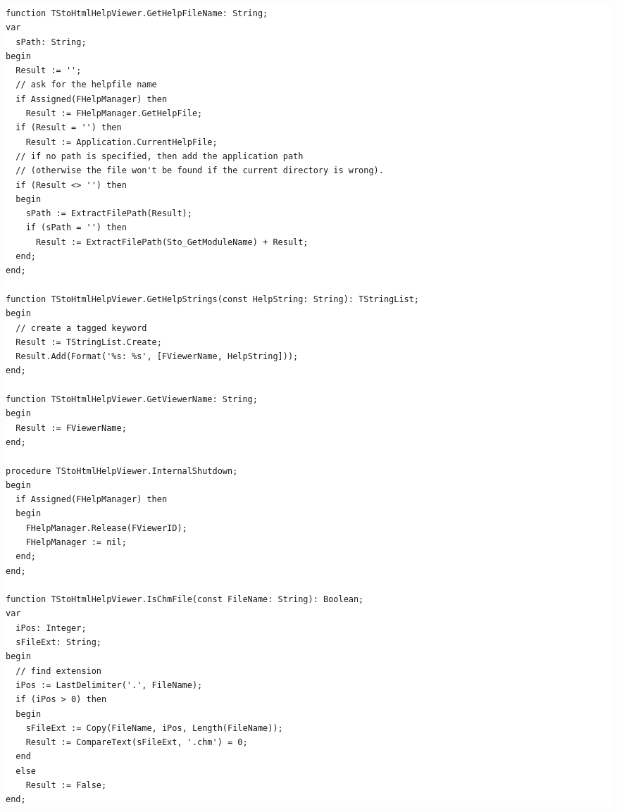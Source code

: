     function TStoHtmlHelpViewer.GetHelpFileName: String;
    var
      sPath: String;
    begin
      Result := '';
      // ask for the helpfile name
      if Assigned(FHelpManager) then
        Result := FHelpManager.GetHelpFile;
      if (Result = '') then
        Result := Application.CurrentHelpFile;
      // if no path is specified, then add the application path
      // (otherwise the file won't be found if the current directory is wrong).
      if (Result <> '') then
      begin
        sPath := ExtractFilePath(Result);
        if (sPath = '') then
          Result := ExtractFilePath(Sto_GetModuleName) + Result;
      end;
    end;
     
    function TStoHtmlHelpViewer.GetHelpStrings(const HelpString: String): TStringList;
    begin
      // create a tagged keyword
      Result := TStringList.Create;
      Result.Add(Format('%s: %s', [FViewerName, HelpString]));
    end;
     
    function TStoHtmlHelpViewer.GetViewerName: String;
    begin
      Result := FViewerName;
    end;
     
    procedure TStoHtmlHelpViewer.InternalShutdown;
    begin
      if Assigned(FHelpManager) then
      begin
        FHelpManager.Release(FViewerID);
        FHelpManager := nil;
      end;
    end;
     
    function TStoHtmlHelpViewer.IsChmFile(const FileName: String): Boolean;
    var
      iPos: Integer;
      sFileExt: String;
    begin
      // find extension
      iPos := LastDelimiter('.', FileName);
      if (iPos > 0) then
      begin
        sFileExt := Copy(FileName, iPos, Length(FileName));
        Result := CompareText(sFileExt, '.chm') = 0;
      end
      else
        Result := False;
    end;
     